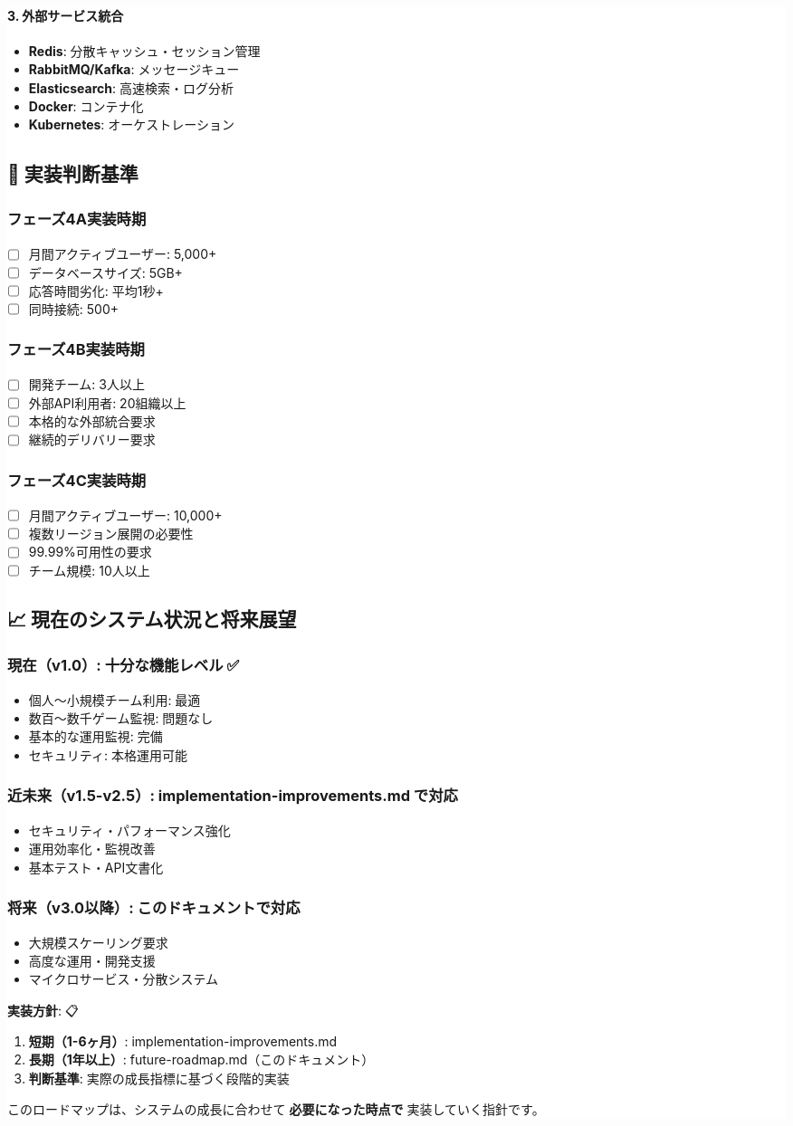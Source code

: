
#### 3. 外部サービス統合
- **Redis**: 分散キャッシュ・セッション管理
- **RabbitMQ/Kafka**: メッセージキュー
- **Elasticsearch**: 高速検索・ログ分析
- **Docker**: コンテナ化
- **Kubernetes**: オーケストレーション

## 🎯 実装判断基準

### フェーズ4A実装時期
- [ ] 月間アクティブユーザー: 5,000+
- [ ] データベースサイズ: 5GB+
- [ ] 応答時間劣化: 平均1秒+
- [ ] 同時接続: 500+

### フェーズ4B実装時期
- [ ] 開発チーム: 3人以上
- [ ] 外部API利用者: 20組織以上
- [ ] 本格的な外部統合要求
- [ ] 継続的デリバリー要求

### フェーズ4C実装時期
- [ ] 月間アクティブユーザー: 10,000+
- [ ] 複数リージョン展開の必要性
- [ ] 99.99%可用性の要求
- [ ] チーム規模: 10人以上

## 📈 現在のシステム状況と将来展望

### **現在（v1.0）**: 十分な機能レベル ✅
- 個人〜小規模チーム利用: 最適
- 数百〜数千ゲーム監視: 問題なし
- 基本的な運用監視: 完備
- セキュリティ: 本格運用可能

### **近未来（v1.5-v2.5）**: implementation-improvements.md で対応
- セキュリティ・パフォーマンス強化
- 運用効率化・監視改善
- 基本テスト・API文書化

### **将来（v3.0以降）**: このドキュメントで対応
- 大規模スケーリング要求
- 高度な運用・開発支援
- マイクロサービス・分散システム

**実装方針**: 📋
1. **短期（1-6ヶ月）**: implementation-improvements.md
2. **長期（1年以上）**: future-roadmap.md（このドキュメント）
3. **判断基準**: 実際の成長指標に基づく段階的実装

このロードマップは、システムの成長に合わせて **必要になった時点で** 実装していく指針です。